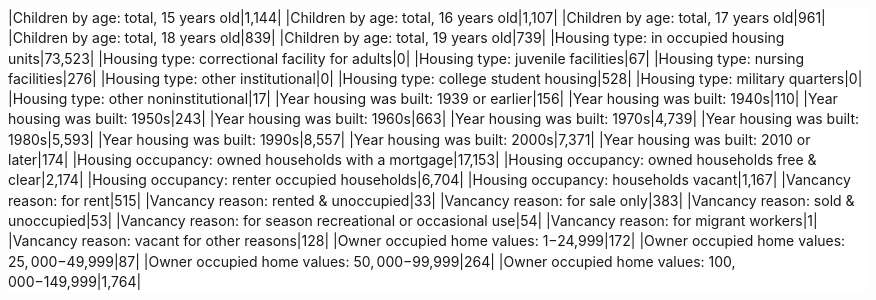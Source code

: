 |Children by age: total, 15 years old|1,144|
|Children by age: total, 16 years old|1,107|
|Children by age: total, 17 years old|961|
|Children by age: total, 18 years old|839|
|Children by age: total, 19 years old|739|
|Housing type: in occupied housing units|73,523|
|Housing type: correctional facility for adults|0|
|Housing type: juvenile facilities|67|
|Housing type: nursing facilities|276|
|Housing type: other institutional|0|
|Housing type: college student housing|528|
|Housing type: military quarters|0|
|Housing type: other noninstitutional|17|
|Year housing was built: 1939 or earlier|156|
|Year housing was built: 1940s|110|
|Year housing was built: 1950s|243|
|Year housing was built: 1960s|663|
|Year housing was built: 1970s|4,739|
|Year housing was built: 1980s|5,593|
|Year housing was built: 1990s|8,557|
|Year housing was built: 2000s|7,371|
|Year housing was built: 2010 or later|174|
|Housing occupancy: owned households with a mortgage|17,153|
|Housing occupancy: owned households free & clear|2,174|
|Housing occupancy: renter occupied households|6,704|
|Housing occupancy: households vacant|1,167|
|Vancancy reason: for rent|515|
|Vancancy reason: rented & unoccupied|33|
|Vancancy reason: for sale only|383|
|Vancancy reason: sold & unoccupied|53|
|Vancancy reason: for season recreational or occasional use|54|
|Vancancy reason: for migrant workers|1|
|Vancancy reason: vacant for other reasons|128|
|Owner occupied home values: $1-$24,999|172|
|Owner occupied home values: $25,000-$49,999|87|
|Owner occupied home values: $50,000-$99,999|264|
|Owner occupied home values: $100,000-$149,999|1,764|